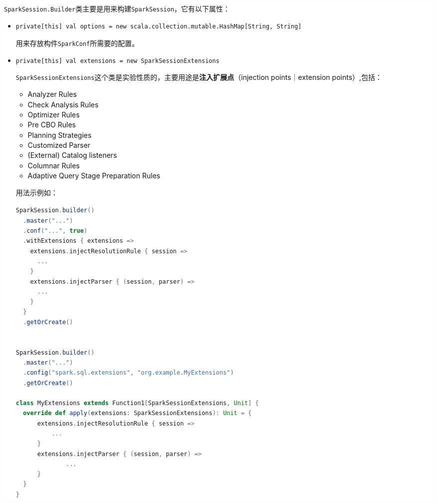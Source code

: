 ```scala
```

`SparkSession.Builder`类主要是用来构建`SparkSession`，它有以下属性：

- `private[this] val options = new scala.collection.mutable.HashMap[String, String]`

  用来存放构件`SparkConf`所需要的配置。

- `private[this] val extensions = new SparkSessionExtensions`

  `SparkSessionExtensions`这个类是实验性质的，主要用途是**注入扩展点**（injection points｜extension points）,包括：

  - Analyzer Rules
  - Check Analysis Rules
  - Optimizer Rules
  - Pre CBO Rules
  - Planning Strategies
  - Customized Parser
  - (External) Catalog listeners
  - Columnar Rules
  - Adaptive Query Stage Preparation Rules

  用法示例如：

  ```scala
  SparkSession.builder()
    .master("...")
    .conf("...", true)
    .withExtensions { extensions =>
      extensions.injectResolutionRule { session =>
        ...
      }
      extensions.injectParser { (session, parser) =>
        ...
      }
    }
    .getOrCreate()
    
  
  SparkSession.builder()
  	.master("...")
  	.config("spark.sql.extensions", "org.example.MyExtensions")
  	.getOrCreate()
  
  class MyExtensions extends Function1[SparkSessionExtensions, Unit] {
  	override def apply(extensions: SparkSessionExtensions): Unit = {
   		extensions.injectResolutionRule { session =>
   			...
   		}
  		extensions.injectParser { (session, parser) =>
    			...
  		}
  	}
  }
  ```
